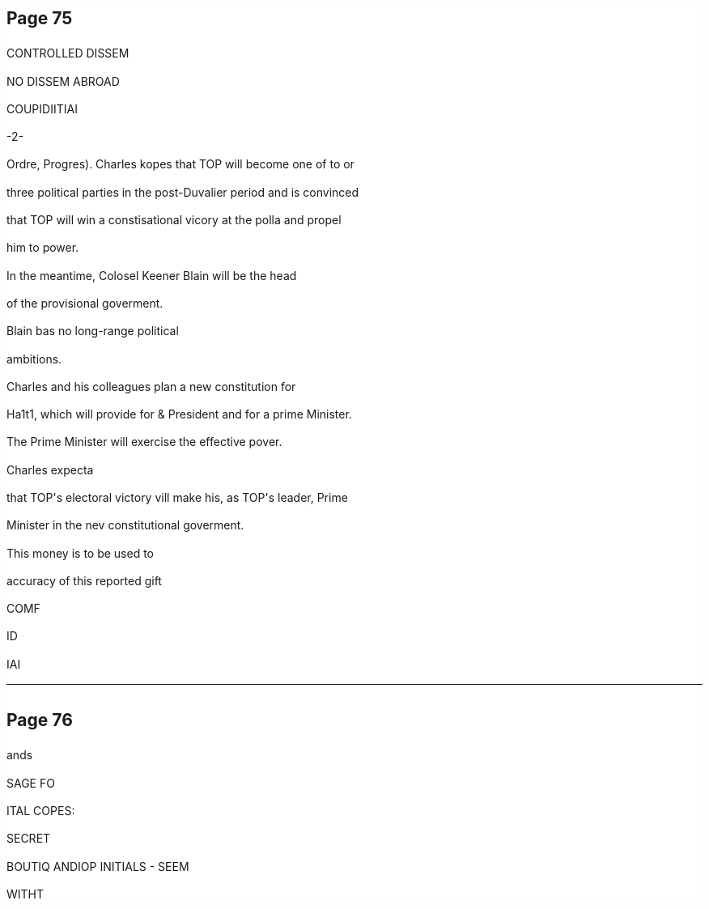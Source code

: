 ## Page 75

CONTROLLED DISSEM

NO DISSEM ABROAD

COUPIDIITIAI

-2-

Ordre, Progres). Charles kopes that TOP will become one of to or

three political parties in the post-Duvalier period and is convinced

that TOP will win a constisational vicory at the polla and propel

him to power.

In the meantime, Colosel Keener Blain will be the head

of the provisional goverment.

Blain bas no long-range political

ambitions.

Charles and his colleagues plan a new constitution for

Ha1t1, which will provide for & President and for a prime Minister.

The Prime Minister will exercise the effective pover.

Charles expecta

that TOP's electoral victory vill make his, as TOP's leader, Prime

Minister in the nev constitutional goverment.

This money is to be used to

accuracy of this reported gift

COMF

ID

IAI

---

## Page 76

ands

SAGE FO

ITAL COPES:

SECRET

BOUTIQ ANDIOP INITIALS - SEEM

WITHT
